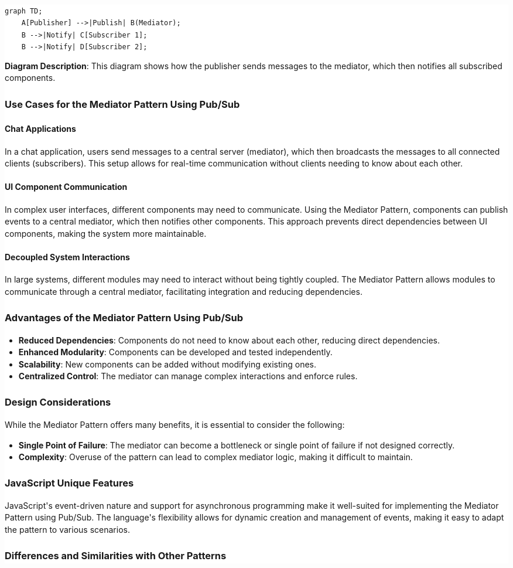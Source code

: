 ```mermaid
graph TD;
    A[Publisher] -->|Publish| B(Mediator);
    B -->|Notify| C[Subscriber 1];
    B -->|Notify| D[Subscriber 2];
```

**Diagram Description**: This diagram shows how the publisher sends messages to the mediator, which then notifies all subscribed components.

### Use Cases for the Mediator Pattern Using Pub/Sub

#### Chat Applications

In a chat application, users send messages to a central server (mediator), which then broadcasts the messages to all connected clients (subscribers). This setup allows for real-time communication without clients needing to know about each other.

#### UI Component Communication

In complex user interfaces, different components may need to communicate. Using the Mediator Pattern, components can publish events to a central mediator, which then notifies other components. This approach prevents direct dependencies between UI components, making the system more maintainable.

#### Decoupled System Interactions

In large systems, different modules may need to interact without being tightly coupled. The Mediator Pattern allows modules to communicate through a central mediator, facilitating integration and reducing dependencies.

### Advantages of the Mediator Pattern Using Pub/Sub

- **Reduced Dependencies**: Components do not need to know about each other, reducing direct dependencies.
- **Enhanced Modularity**: Components can be developed and tested independently.
- **Scalability**: New components can be added without modifying existing ones.
- **Centralized Control**: The mediator can manage complex interactions and enforce rules.

### Design Considerations

While the Mediator Pattern offers many benefits, it is essential to consider the following:

- **Single Point of Failure**: The mediator can become a bottleneck or single point of failure if not designed correctly.
- **Complexity**: Overuse of the pattern can lead to complex mediator logic, making it difficult to maintain.

### JavaScript Unique Features

JavaScript's event-driven nature and support for asynchronous programming make it well-suited for implementing the Mediator Pattern using Pub/Sub. The language's flexibility allows for dynamic creation and management of events, making it easy to adapt the pattern to various scenarios.

### Differences and Similarities with Other Patterns
